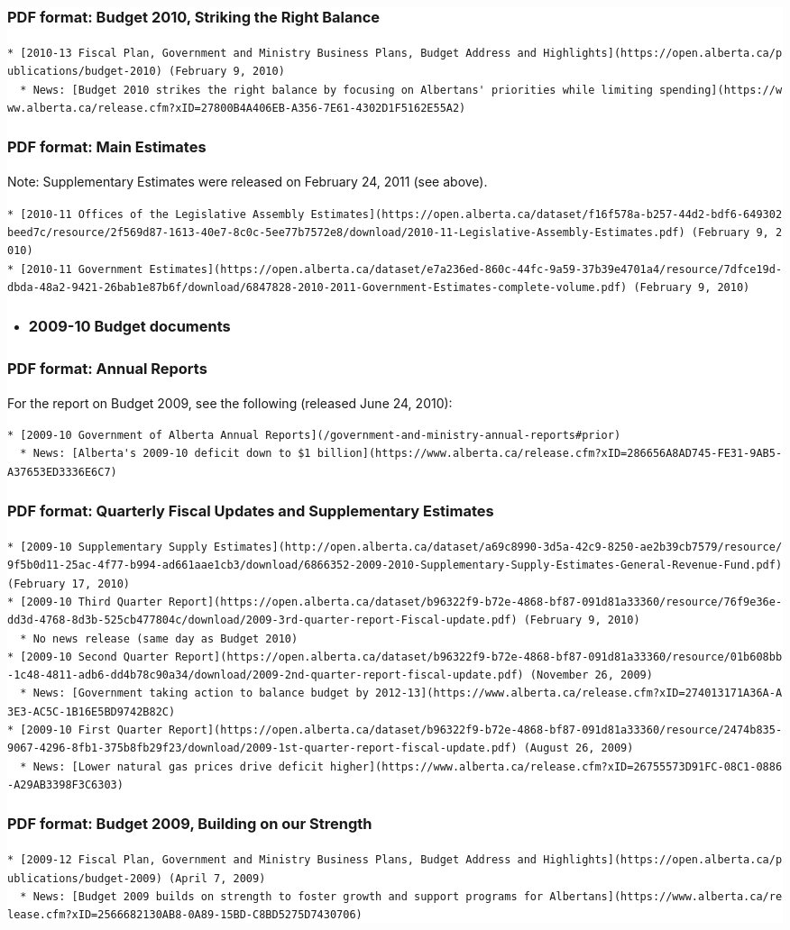 ### PDF format: Budget 2010, Striking the Right Balance

    * [2010-13 Fiscal Plan, Government and Ministry Business Plans, Budget Address and Highlights](https://open.alberta.ca/publications/budget-2010) (February 9, 2010)
      * News: [Budget 2010 strikes the right balance by focusing on Albertans' priorities while limiting spending](https://www.alberta.ca/release.cfm?xID=27800B4A406EB-A356-7E61-4302D1F5162E55A2)

### PDF format: Main Estimates

Note: Supplementary Estimates were released on February 24, 2011 (see above).

    * [2010-11 Offices of the Legislative Assembly Estimates](https://open.alberta.ca/dataset/f16f578a-b257-44d2-bdf6-649302beed7c/resource/2f569d87-1613-40e7-8c0c-5ee77b7572e8/download/2010-11-Legislative-Assembly-Estimates.pdf) (February 9, 2010)
    * [2010-11 Government Estimates](https://open.alberta.ca/dataset/e7a236ed-860c-44fc-9a59-37b39e4701a4/resource/7dfce19d-dbda-48a2-9421-26bab1e87b6f/download/6847828-2010-2011-Government-Estimates-complete-volume.pdf) (February 9, 2010)

  * ### 2009-10 Budget documents

### PDF format: Annual Reports

For the report on Budget 2009, see the following (released June 24, 2010):

    * [2009-10 Government of Alberta Annual Reports](/government-and-ministry-annual-reports#prior)
      * News: [Alberta's 2009-10 deficit down to $1 billion](https://www.alberta.ca/release.cfm?xID=286656A8AD745-FE31-9AB5-A37653ED3336E6C7)

### PDF format: Quarterly Fiscal Updates and Supplementary Estimates

    * [2009-10 Supplementary Supply Estimates](http://open.alberta.ca/dataset/a69c8990-3d5a-42c9-8250-ae2b39cb7579/resource/9f5b0d11-25ac-4f77-b994-ad661aae1cb3/download/6866352-2009-2010-Supplementary-Supply-Estimates-General-Revenue-Fund.pdf) (February 17, 2010)
    * [2009-10 Third Quarter Report](https://open.alberta.ca/dataset/b96322f9-b72e-4868-bf87-091d81a33360/resource/76f9e36e-dd3d-4768-8d3b-525cb477804c/download/2009-3rd-quarter-report-Fiscal-update.pdf) (February 9, 2010)
      * No news release (same day as Budget 2010)
    * [2009-10 Second Quarter Report](https://open.alberta.ca/dataset/b96322f9-b72e-4868-bf87-091d81a33360/resource/01b608bb-1c48-4811-adb6-dd4b78c90a34/download/2009-2nd-quarter-report-fiscal-update.pdf) (November 26, 2009)
      * News: [Government taking action to balance budget by 2012-13](https://www.alberta.ca/release.cfm?xID=274013171A36A-A3E3-AC5C-1B16E5BD9742B82C)
    * [2009-10 First Quarter Report](https://open.alberta.ca/dataset/b96322f9-b72e-4868-bf87-091d81a33360/resource/2474b835-9067-4296-8fb1-375b8fb29f23/download/2009-1st-quarter-report-fiscal-update.pdf) (August 26, 2009)
      * News: [Lower natural gas prices drive deficit higher](https://www.alberta.ca/release.cfm?xID=26755573D91FC-08C1-0886-A29AB3398F3C6303)

### PDF format: Budget 2009, Building on our Strength

    * [2009-12 Fiscal Plan, Government and Ministry Business Plans, Budget Address and Highlights](https://open.alberta.ca/publications/budget-2009) (April 7, 2009)
      * News: [Budget 2009 builds on strength to foster growth and support programs for Albertans](https://www.alberta.ca/release.cfm?xID=2566682130AB8-0A89-15BD-C8BD5275D7430706)
